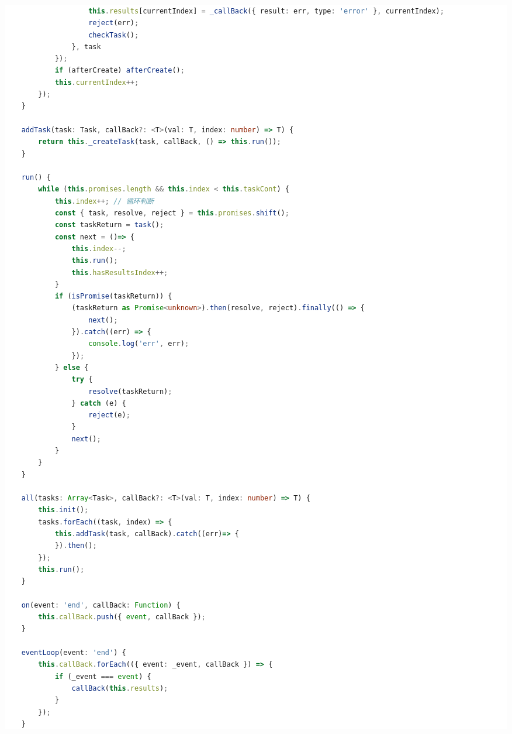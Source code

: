 ```typescript
                    this.results[currentIndex] = _callBack({ result: err, type: 'error' }, currentIndex);
                    reject(err);
                    checkTask();
                }, task
            });
            if (afterCreate) afterCreate();
            this.currentIndex++;
        });
    }

    addTask(task: Task, callBack?: <T>(val: T, index: number) => T) {
        return this._createTask(task, callBack, () => this.run());
    }

    run() {
        while (this.promises.length && this.index < this.taskCont) {
            this.index++; // 循环判断
            const { task, resolve, reject } = this.promises.shift();
            const taskReturn = task();
            const next = ()=> {
                this.index--;
                this.run();
                this.hasResultsIndex++;
            }
            if (isPromise(taskReturn)) {
                (taskReturn as Promise<unknown>).then(resolve, reject).finally(() => {
                    next();
                }).catch((err) => {
                    console.log('err', err);
                });
            } else {
                try {
                    resolve(taskReturn);
                } catch (e) {
                    reject(e);
                }
                next();
            }
        }
    }

    all(tasks: Array<Task>, callBack?: <T>(val: T, index: number) => T) {
        this.init();
        tasks.forEach((task, index) => {
            this.addTask(task, callBack).catch((err)=> {
            }).then();
        });
        this.run();
    }

    on(event: 'end', callBack: Function) {
        this.callBack.push({ event, callBack });
    }

    eventLoop(event: 'end') {
        this.callBack.forEach(({ event: _event, callBack }) => {
            if (_event === event) {
                callBack(this.results);
            }
        });
    }

```

  [key: string]: unknown;